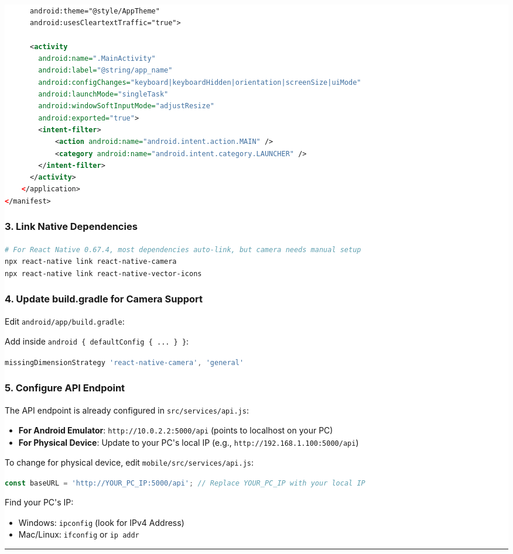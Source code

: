 ```xml
      android:theme="@style/AppTheme"
      android:usesCleartextTraffic="true">
      
      <activity
        android:name=".MainActivity"
        android:label="@string/app_name"
        android:configChanges="keyboard|keyboardHidden|orientation|screenSize|uiMode"
        android:launchMode="singleTask"
        android:windowSoftInputMode="adjustResize"
        android:exported="true">
        <intent-filter>
            <action android:name="android.intent.action.MAIN" />
            <category android:name="android.intent.category.LAUNCHER" />
        </intent-filter>
      </activity>
    </application>
</manifest>
```

### 3. Link Native Dependencies

```bash
# For React Native 0.67.4, most dependencies auto-link, but camera needs manual setup
npx react-native link react-native-camera
npx react-native link react-native-vector-icons
```

### 4. Update build.gradle for Camera Support

Edit `android/app/build.gradle`:

Add inside `android { defaultConfig { ... } }`:

```gradle
missingDimensionStrategy 'react-native-camera', 'general'
```

### 5. Configure API Endpoint

The API endpoint is already configured in `src/services/api.js`:

- **For Android Emulator**: `http://10.0.2.2:5000/api` (points to localhost on your PC)
- **For Physical Device**: Update to your PC's local IP (e.g., `http://192.168.1.100:5000/api`)

To change for physical device, edit `mobile/src/services/api.js`:

```javascript
const baseURL = 'http://YOUR_PC_IP:5000/api'; // Replace YOUR_PC_IP with your local IP
```

Find your PC's IP:
- Windows: `ipconfig` (look for IPv4 Address)
- Mac/Linux: `ifconfig` or `ip addr`

---

